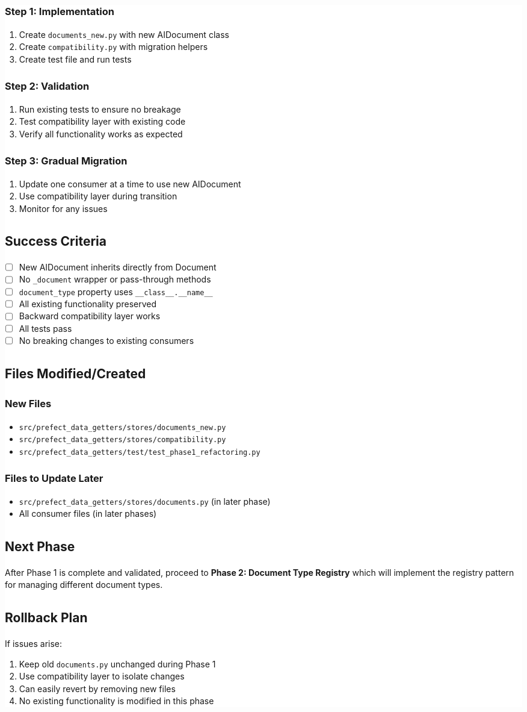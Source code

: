 ### Step 1: Implementation
1. Create `documents_new.py` with new AIDocument class
2. Create `compatibility.py` with migration helpers
3. Create test file and run tests

### Step 2: Validation
1. Run existing tests to ensure no breakage
2. Test compatibility layer with existing code
3. Verify all functionality works as expected

### Step 3: Gradual Migration
1. Update one consumer at a time to use new AIDocument
2. Use compatibility layer during transition
3. Monitor for any issues

## Success Criteria

- [ ] New AIDocument inherits directly from Document
- [ ] No `_document` wrapper or pass-through methods
- [ ] `document_type` property uses `__class__.__name__`
- [ ] All existing functionality preserved
- [ ] Backward compatibility layer works
- [ ] All tests pass
- [ ] No breaking changes to existing consumers

## Files Modified/Created

### New Files
- `src/prefect_data_getters/stores/documents_new.py`
- `src/prefect_data_getters/stores/compatibility.py`
- `src/prefect_data_getters/test/test_phase1_refactoring.py`

### Files to Update Later
- `src/prefect_data_getters/stores/documents.py` (in later phase)
- All consumer files (in later phases)

## Next Phase

After Phase 1 is complete and validated, proceed to **Phase 2: Document Type Registry** which will implement the registry pattern for managing different document types.

## Rollback Plan

If issues arise:
1. Keep old `documents.py` unchanged during Phase 1
2. Use compatibility layer to isolate changes
3. Can easily revert by removing new files
4. No existing functionality is modified in this phase